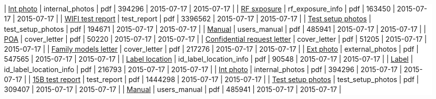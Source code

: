 | [Int photo](2AE6WS510/2a3d6b27f5ea39a2fa86b008e0283463/2682835.pdf) | internal_photos | pdf | 394296 | 2015-07-17 | 2015-07-17 |
| [RF sxposure](2AE6WS510/2a3d6b27f5ea39a2fa86b008e0283463/2682925.pdf) | rf_exposure_info | pdf | 163450 | 2015-07-17 | 2015-07-17 |
| [WIFI test report](2AE6WS510/2a3d6b27f5ea39a2fa86b008e0283463/2682952.pdf) | test_report | pdf | 3396562 | 2015-07-17 | 2015-07-17 |
| [Test setup photos](2AE6WS510/2a3d6b27f5ea39a2fa86b008e0283463/2682926.pdf) | test_setup_photos | pdf | 194671 | 2015-07-17 | 2015-07-17 |
| [Manual](2AE6WS510/2a3d6b27f5ea39a2fa86b008e0283463/2682838.pdf) | users_manual | pdf | 485941 | 2015-07-17 | 2015-07-17 |
| [POA](2AE6WS510/2de60592fe848f47f5a7cbee26eeb999/2682830.pdf) | cover_letter | pdf | 50220 | 2015-07-17 | 2015-07-17 |
| [Confidential request letter](2AE6WS510/2de60592fe848f47f5a7cbee26eeb999/2682831.pdf) | cover_letter | pdf | 51205 | 2015-07-17 | 2015-07-17 |
| [Family models letter](2AE6WS510/2de60592fe848f47f5a7cbee26eeb999/2682832.pdf) | cover_letter | pdf | 217276 | 2015-07-17 | 2015-07-17 |
| [Ext photo](2AE6WS510/2de60592fe848f47f5a7cbee26eeb999/2682834.pdf) | external_photos | pdf | 547565 | 2015-07-17 | 2015-07-17 |
| [Label location](2AE6WS510/2de60592fe848f47f5a7cbee26eeb999/2682836.pdf) | id_label_location_info | pdf | 90548 | 2015-07-17 | 2015-07-17 |
| [Label](2AE6WS510/2de60592fe848f47f5a7cbee26eeb999/2682837.pdf) | id_label_location_info | pdf | 216793 | 2015-07-17 | 2015-07-17 |
| [Int photo](2AE6WS510/2de60592fe848f47f5a7cbee26eeb999/2682835.pdf) | internal_photos | pdf | 394296 | 2015-07-17 | 2015-07-17 |
| [15B test report](2AE6WS510/2de60592fe848f47f5a7cbee26eeb999/2682852.pdf) | test_report | pdf | 1444298 | 2015-07-17 | 2015-07-17 |
| [Test setup photos](2AE6WS510/2de60592fe848f47f5a7cbee26eeb999/2682833.pdf) | test_setup_photos | pdf | 309407 | 2015-07-17 | 2015-07-17 |
| [Manual](2AE6WS510/2de60592fe848f47f5a7cbee26eeb999/2682838.pdf) | users_manual | pdf | 485941 | 2015-07-17 | 2015-07-17 |
